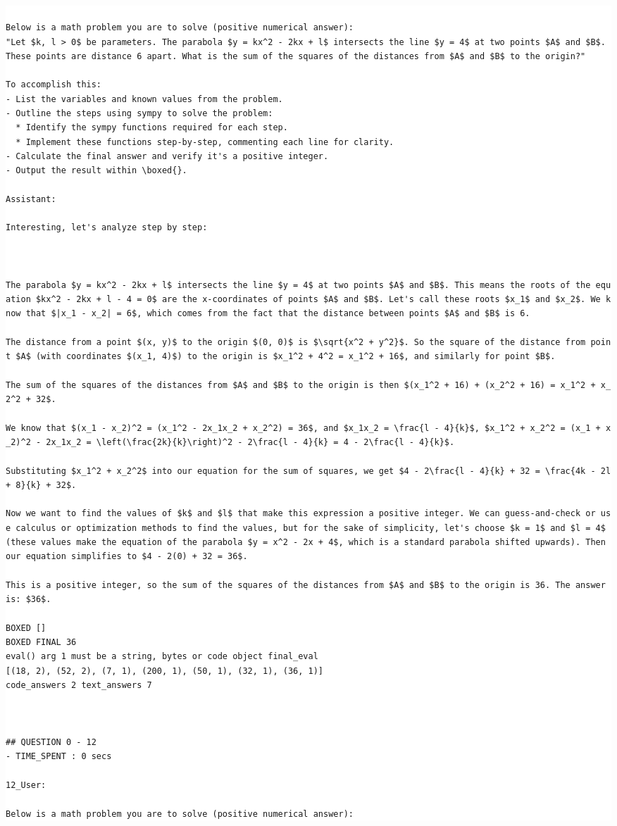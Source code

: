 ```

Below is a math problem you are to solve (positive numerical answer):
"Let $k, l > 0$ be parameters. The parabola $y = kx^2 - 2kx + l$ intersects the line $y = 4$ at two points $A$ and $B$. These points are distance 6 apart. What is the sum of the squares of the distances from $A$ and $B$ to the origin?"

To accomplish this:
- List the variables and known values from the problem.
- Outline the steps using sympy to solve the problem:
  * Identify the sympy functions required for each step.
  * Implement these functions step-by-step, commenting each line for clarity.
- Calculate the final answer and verify it's a positive integer.
- Output the result within \boxed{}.

Assistant:

Interesting, let's analyze step by step:



The parabola $y = kx^2 - 2kx + l$ intersects the line $y = 4$ at two points $A$ and $B$. This means the roots of the equation $kx^2 - 2kx + l - 4 = 0$ are the x-coordinates of points $A$ and $B$. Let's call these roots $x_1$ and $x_2$. We know that $|x_1 - x_2| = 6$, which comes from the fact that the distance between points $A$ and $B$ is 6.

The distance from a point $(x, y)$ to the origin $(0, 0)$ is $\sqrt{x^2 + y^2}$. So the square of the distance from point $A$ (with coordinates $(x_1, 4)$) to the origin is $x_1^2 + 4^2 = x_1^2 + 16$, and similarly for point $B$.

The sum of the squares of the distances from $A$ and $B$ to the origin is then $(x_1^2 + 16) + (x_2^2 + 16) = x_1^2 + x_2^2 + 32$.

We know that $(x_1 - x_2)^2 = (x_1^2 - 2x_1x_2 + x_2^2) = 36$, and $x_1x_2 = \frac{l - 4}{k}$, $x_1^2 + x_2^2 = (x_1 + x_2)^2 - 2x_1x_2 = \left(\frac{2k}{k}\right)^2 - 2\frac{l - 4}{k} = 4 - 2\frac{l - 4}{k}$.

Substituting $x_1^2 + x_2^2$ into our equation for the sum of squares, we get $4 - 2\frac{l - 4}{k} + 32 = \frac{4k - 2l + 8}{k} + 32$.

Now we want to find the values of $k$ and $l$ that make this expression a positive integer. We can guess-and-check or use calculus or optimization methods to find the values, but for the sake of simplicity, let's choose $k = 1$ and $l = 4$ (these values make the equation of the parabola $y = x^2 - 2x + 4$, which is a standard parabola shifted upwards). Then our equation simplifies to $4 - 2(0) + 32 = 36$.

This is a positive integer, so the sum of the squares of the distances from $A$ and $B$ to the origin is 36. The answer is: $36$.

BOXED []
BOXED FINAL 36
eval() arg 1 must be a string, bytes or code object final_eval
[(18, 2), (52, 2), (7, 1), (200, 1), (50, 1), (32, 1), (36, 1)]
code_answers 2 text_answers 7



## QUESTION 0 - 12 
- TIME_SPENT : 0 secs

12_User:

Below is a math problem you are to solve (positive numerical answer):
```
